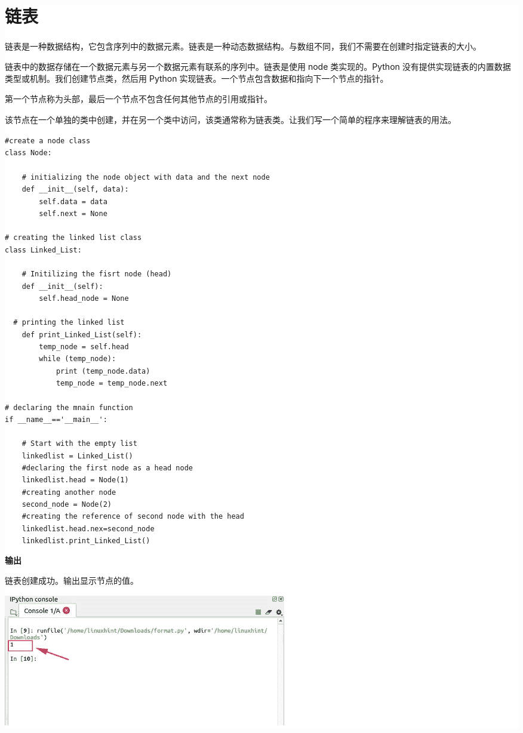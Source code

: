 # **链表**

链表是一种数据结构，它包含序列中的数据元素。链表是一种动态数据结构。与数组不同，我们不需要在创建时指定链表的大小。

链表中的数据存储在一个数据元素与另一个数据元素有联系的序列中。链表是使用 node 类实现的。Python 没有提供实现链表的内置数据类型或机制。我们创建节点类，然后用 Python 实现链表。一个节点包含数据和指向下一个节点的指针。

第一个节点称为头部，最后一个节点不包含任何其他节点的引用或指针。

该节点在一个单独的类中创建，并在另一个类中访问，该类通常称为链表类。让我们写一个简单的程序来理解链表的用法。

```
#create a node class
class Node: 

    # initializing the node object with data and the next node 
    def __init__(self, data): 
        self.data = data  
        self.next = None   

# creating the linked list class
class Linked_List: 

    # Initilizing the fisrt node (head) 
    def __init__(self): 
        self.head_node = None

  # printing the linked list
    def print_Linked_List(self): 
        temp_node = self.head 
        while (temp_node): 
            print (temp_node.data) 
            temp_node = temp_node.next

# declaring the mnain function 
if __name__=='__main__': 

    # Start with the empty list 
    linkedlist = Linked_List() 
    #declaring the first node as a head node
    linkedlist.head = Node(1) 
    #creating another node
    second_node = Node(2) 
    #creating the reference of second node with the head
    linkedlist.head.nex=second_node
    linkedlist.print_Linked_List()
```

**输出**

链表创建成功。输出显示节点的值。

![](img/bb44c95e62bb57071ca41702a47db668.png)
